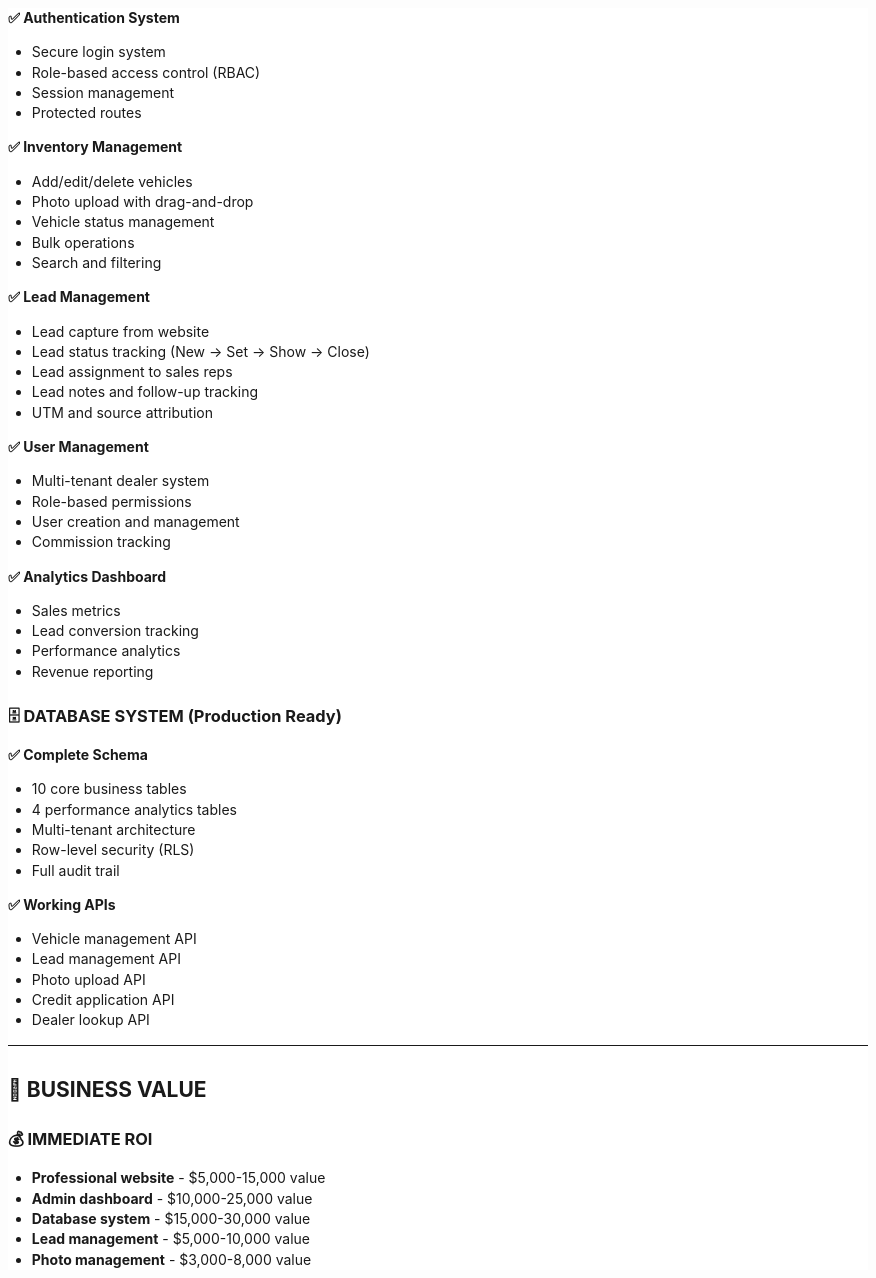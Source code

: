 **✅ Authentication System**
- Secure login system
- Role-based access control (RBAC)
- Session management
- Protected routes

**✅ Inventory Management**
- Add/edit/delete vehicles
- Photo upload with drag-and-drop
- Vehicle status management
- Bulk operations
- Search and filtering

**✅ Lead Management**
- Lead capture from website
- Lead status tracking (New → Set → Show → Close)
- Lead assignment to sales reps
- Lead notes and follow-up tracking
- UTM and source attribution

**✅ User Management**
- Multi-tenant dealer system
- Role-based permissions
- User creation and management
- Commission tracking

**✅ Analytics Dashboard**
- Sales metrics
- Lead conversion tracking
- Performance analytics
- Revenue reporting

### **🗄️ DATABASE SYSTEM (Production Ready)**

**✅ Complete Schema**
- 10 core business tables
- 4 performance analytics tables
- Multi-tenant architecture
- Row-level security (RLS)
- Full audit trail

**✅ Working APIs**
- Vehicle management API
- Lead management API
- Photo upload API
- Credit application API
- Dealer lookup API

---

## 🎯 **BUSINESS VALUE**

### **💰 IMMEDIATE ROI**
- **Professional website** - $5,000-15,000 value
- **Admin dashboard** - $10,000-25,000 value
- **Database system** - $15,000-30,000 value
- **Lead management** - $5,000-10,000 value
- **Photo management** - $3,000-8,000 value

